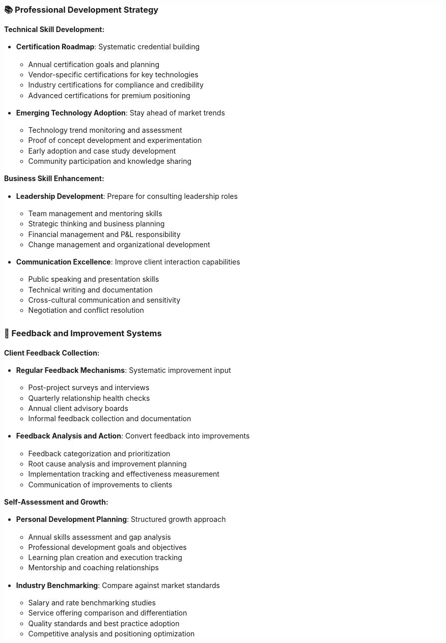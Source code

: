 ### 📚 Professional Development Strategy

**Technical Skill Development:**
- **Certification Roadmap**: Systematic credential building
  - Annual certification goals and planning
  - Vendor-specific certifications for key technologies
  - Industry certifications for compliance and credibility
  - Advanced certifications for premium positioning

- **Emerging Technology Adoption**: Stay ahead of market trends
  - Technology trend monitoring and assessment
  - Proof of concept development and experimentation
  - Early adoption and case study development
  - Community participation and knowledge sharing

**Business Skill Enhancement:**
- **Leadership Development**: Prepare for consulting leadership roles
  - Team management and mentoring skills
  - Strategic thinking and business planning
  - Financial management and P&L responsibility
  - Change management and organizational development

- **Communication Excellence**: Improve client interaction capabilities
  - Public speaking and presentation skills
  - Technical writing and documentation
  - Cross-cultural communication and sensitivity
  - Negotiation and conflict resolution

### 🔄 Feedback and Improvement Systems

**Client Feedback Collection:**
- **Regular Feedback Mechanisms**: Systematic improvement input
  - Post-project surveys and interviews
  - Quarterly relationship health checks
  - Annual client advisory boards
  - Informal feedback collection and documentation

- **Feedback Analysis and Action**: Convert feedback into improvements
  - Feedback categorization and prioritization
  - Root cause analysis and improvement planning
  - Implementation tracking and effectiveness measurement
  - Communication of improvements to clients

**Self-Assessment and Growth:**
- **Personal Development Planning**: Structured growth approach
  - Annual skills assessment and gap analysis
  - Professional development goals and objectives
  - Learning plan creation and execution tracking
  - Mentorship and coaching relationships

- **Industry Benchmarking**: Compare against market standards
  - Salary and rate benchmarking studies
  - Service offering comparison and differentiation
  - Quality standards and best practice adoption
  - Competitive analysis and positioning optimization

